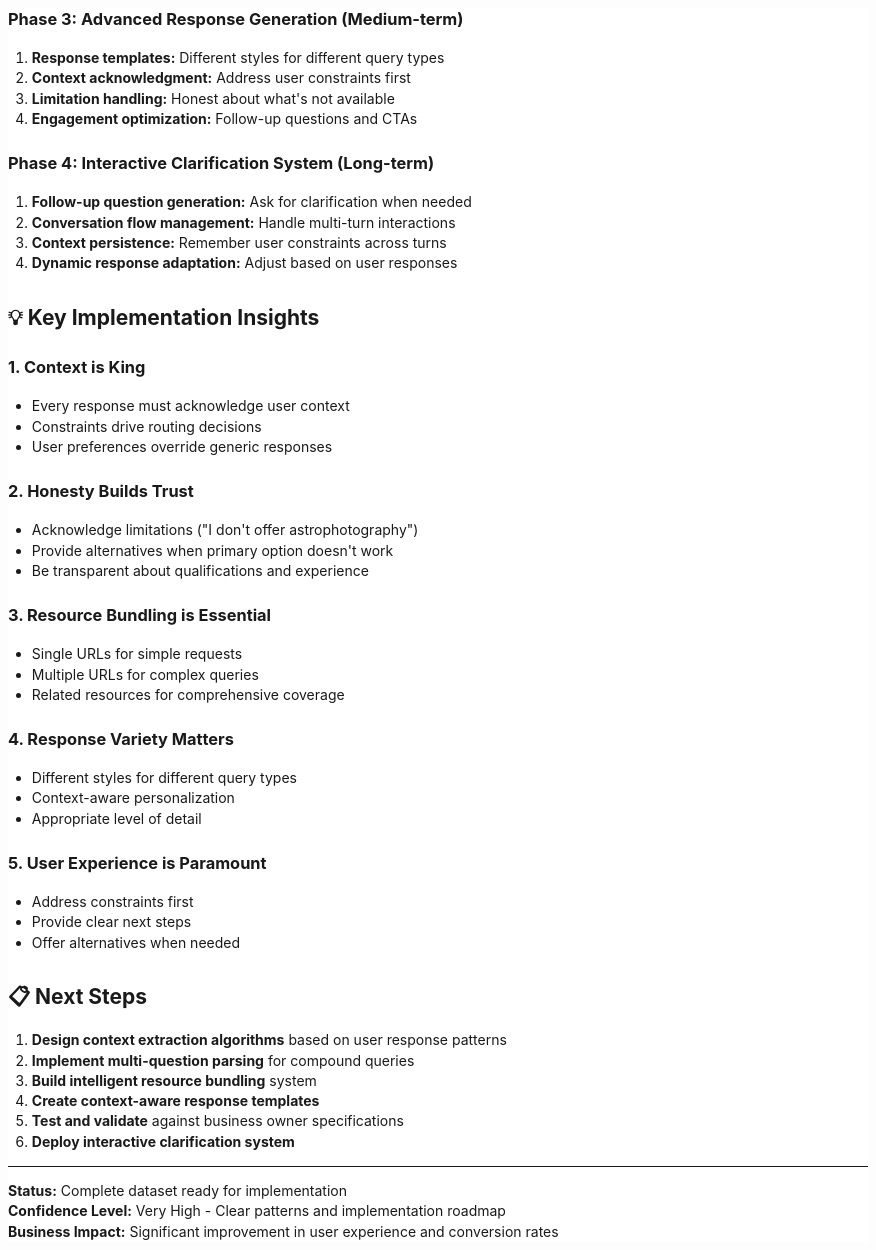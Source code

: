 ### **Phase 3: Advanced Response Generation (Medium-term)**
1. **Response templates:** Different styles for different query types
2. **Context acknowledgment:** Address user constraints first
3. **Limitation handling:** Honest about what's not available
4. **Engagement optimization:** Follow-up questions and CTAs

### **Phase 4: Interactive Clarification System (Long-term)**
1. **Follow-up question generation:** Ask for clarification when needed
2. **Conversation flow management:** Handle multi-turn interactions
3. **Context persistence:** Remember user constraints across turns
4. **Dynamic response adaptation:** Adjust based on user responses

## **💡 Key Implementation Insights**

### **1. Context is King**
- Every response must acknowledge user context
- Constraints drive routing decisions
- User preferences override generic responses

### **2. Honesty Builds Trust**
- Acknowledge limitations ("I don't offer astrophotography")
- Provide alternatives when primary option doesn't work
- Be transparent about qualifications and experience

### **3. Resource Bundling is Essential**
- Single URLs for simple requests
- Multiple URLs for complex queries
- Related resources for comprehensive coverage

### **4. Response Variety Matters**
- Different styles for different query types
- Context-aware personalization
- Appropriate level of detail

### **5. User Experience is Paramount**
- Address constraints first
- Provide clear next steps
- Offer alternatives when needed

## **📋 Next Steps**

1. **Design context extraction algorithms** based on user response patterns
2. **Implement multi-question parsing** for compound queries
3. **Build intelligent resource bundling** system
4. **Create context-aware response templates**
5. **Test and validate** against business owner specifications
6. **Deploy interactive clarification system**

---

**Status:** Complete dataset ready for implementation  
**Confidence Level:** Very High - Clear patterns and implementation roadmap  
**Business Impact:** Significant improvement in user experience and conversion rates

